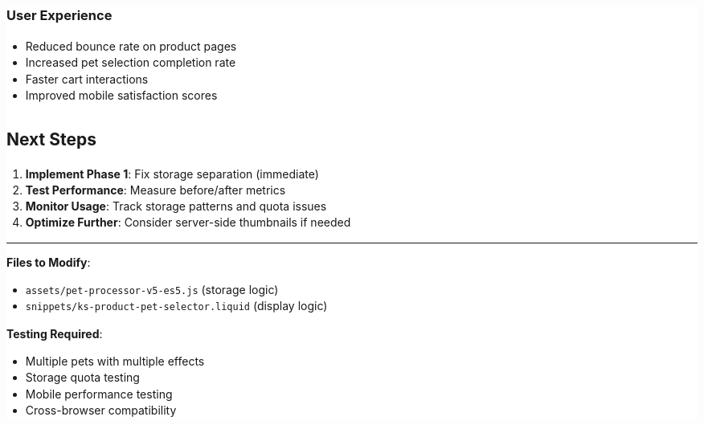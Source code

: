 ### User Experience
- Reduced bounce rate on product pages
- Increased pet selection completion rate
- Faster cart interactions
- Improved mobile satisfaction scores

## Next Steps

1. **Implement Phase 1**: Fix storage separation (immediate)
2. **Test Performance**: Measure before/after metrics
3. **Monitor Usage**: Track storage patterns and quota issues
4. **Optimize Further**: Consider server-side thumbnails if needed

---

**Files to Modify**:
- `assets/pet-processor-v5-es5.js` (storage logic)
- `snippets/ks-product-pet-selector.liquid` (display logic)

**Testing Required**:
- Multiple pets with multiple effects
- Storage quota testing
- Mobile performance testing
- Cross-browser compatibility